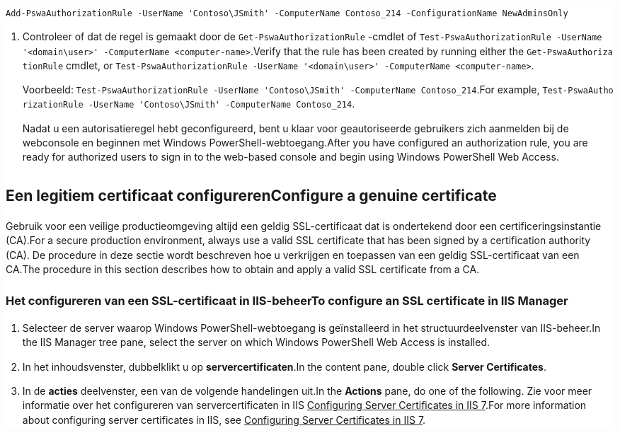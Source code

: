    `Add-PswaAuthorizationRule -UserName 'Contoso\JSmith' -ComputerName Contoso_214 -ConfigurationName NewAdminsOnly`

1. <span data-ttu-id="c7c13-376">Controleer of dat de regel is gemaakt door de `Get-PswaAuthorizationRule` -cmdlet of `Test-PswaAuthorizationRule -UserName '<domain\user>' -ComputerName <computer-name>`.</span><span class="sxs-lookup"><span data-stu-id="c7c13-376">Verify that the rule has been created by running either the `Get-PswaAuthorizationRule` cmdlet, or `Test-PswaAuthorizationRule -UserName '<domain\user>' -ComputerName <computer-name>`.</span></span>

   <span data-ttu-id="c7c13-377">Voorbeeld: `Test-PswaAuthorizationRule -UserName 'Contoso\JSmith' -ComputerName Contoso_214`.</span><span class="sxs-lookup"><span data-stu-id="c7c13-377">For example, `Test-PswaAuthorizationRule -UserName 'Contoso\JSmith' -ComputerName Contoso_214`.</span></span>

   <span data-ttu-id="c7c13-378">Nadat u een autorisatieregel hebt geconfigureerd, bent u klaar voor geautoriseerde gebruikers zich aanmelden bij de webconsole en beginnen met Windows PowerShell-webtoegang.</span><span class="sxs-lookup"><span data-stu-id="c7c13-378">After you have configured an authorization rule, you are ready for authorized users to sign in to the web-based console and begin using Windows PowerShell Web Access.</span></span>

## <a name="configure-a-genuine-certificate"></a><span data-ttu-id="c7c13-379">Een legitiem certificaat configureren</span><span class="sxs-lookup"><span data-stu-id="c7c13-379">Configure a genuine certificate</span></span>

<span data-ttu-id="c7c13-380">Gebruik voor een veilige productieomgeving altijd een geldig SSL-certificaat dat is ondertekend door een certificeringsinstantie (CA).</span><span class="sxs-lookup"><span data-stu-id="c7c13-380">For a secure production environment, always use a valid SSL certificate that has been signed by a certification authority (CA).</span></span> <span data-ttu-id="c7c13-381">De procedure in deze sectie wordt beschreven hoe u verkrijgen en toepassen van een geldig SSL-certificaat van een CA.</span><span class="sxs-lookup"><span data-stu-id="c7c13-381">The procedure in this section describes how to obtain and apply a valid SSL certificate from a CA.</span></span>

### <a name="to-configure-an-ssl-certificate-in-iis-manager"></a><span data-ttu-id="c7c13-382">Het configureren van een SSL-certificaat in IIS-beheer</span><span class="sxs-lookup"><span data-stu-id="c7c13-382">To configure an SSL certificate in IIS Manager</span></span>

1. <span data-ttu-id="c7c13-383">Selecteer de server waarop Windows PowerShell-webtoegang is geïnstalleerd in het structuurdeelvenster van IIS-beheer.</span><span class="sxs-lookup"><span data-stu-id="c7c13-383">In the IIS Manager tree pane, select the server on which Windows PowerShell Web Access is installed.</span></span>

1. <span data-ttu-id="c7c13-384">In het inhoudsvenster, dubbelklikt u op **servercertificaten**.</span><span class="sxs-lookup"><span data-stu-id="c7c13-384">In the content pane, double click **Server Certificates**.</span></span>

1. <span data-ttu-id="c7c13-385">In de **acties** deelvenster, een van de volgende handelingen uit.</span><span class="sxs-lookup"><span data-stu-id="c7c13-385">In the **Actions** pane, do one of the following.</span></span> <span data-ttu-id="c7c13-386">Zie voor meer informatie over het configureren van servercertificaten in IIS [Configuring Server Certificates in IIS 7](/previous-versions/windows/it-pro/windows-server-2008-R2-and-2008/cc732230(v=ws.10)).</span><span class="sxs-lookup"><span data-stu-id="c7c13-386">For more information about configuring server certificates in IIS, see [Configuring Server Certificates in IIS 7](/previous-versions/windows/it-pro/windows-server-2008-R2-and-2008/cc732230(v=ws.10)).</span></span>
